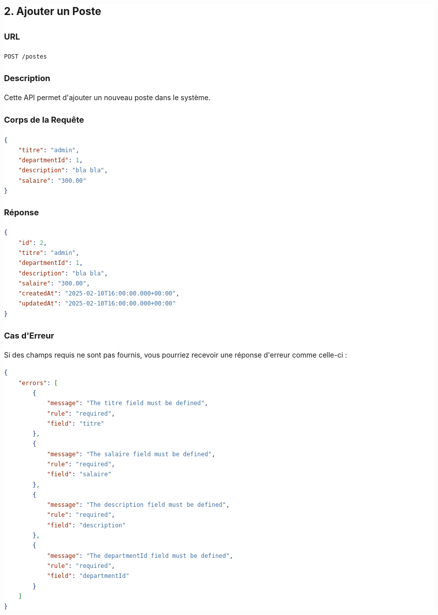 ## 2. Ajouter un Poste

### URL
```
POST /postes
```

### Description
Cette API permet d'ajouter un nouveau poste dans le système.

### Corps de la Requête
```json
{
    "titre": "admin",
    "departmentId": 1,
    "description": "bla bla",
    "salaire": "300.00"
}
```

### Réponse
```json
{
    "id": 2,
    "titre": "admin",
    "departmentId": 1,
    "description": "bla bla",
    "salaire": "300.00",
    "createdAt": "2025-02-10T16:00:00.000+00:00",
    "updatedAt": "2025-02-10T16:00:00.000+00:00"
}
```

### Cas d'Erreur
Si des champs requis ne sont pas fournis, vous pourriez recevoir une réponse d'erreur comme celle-ci :

```json
{
    "errors": [
        {
            "message": "The titre field must be defined",
            "rule": "required",
            "field": "titre"
        },
        {
            "message": "The salaire field must be defined",
            "rule": "required",
            "field": "salaire"
        },
        {
            "message": "The description field must be defined",
            "rule": "required",
            "field": "description"
        },
        {
            "message": "The departmentId field must be defined",
            "rule": "required",
            "field": "departmentId"
        }
    ]
}
```
